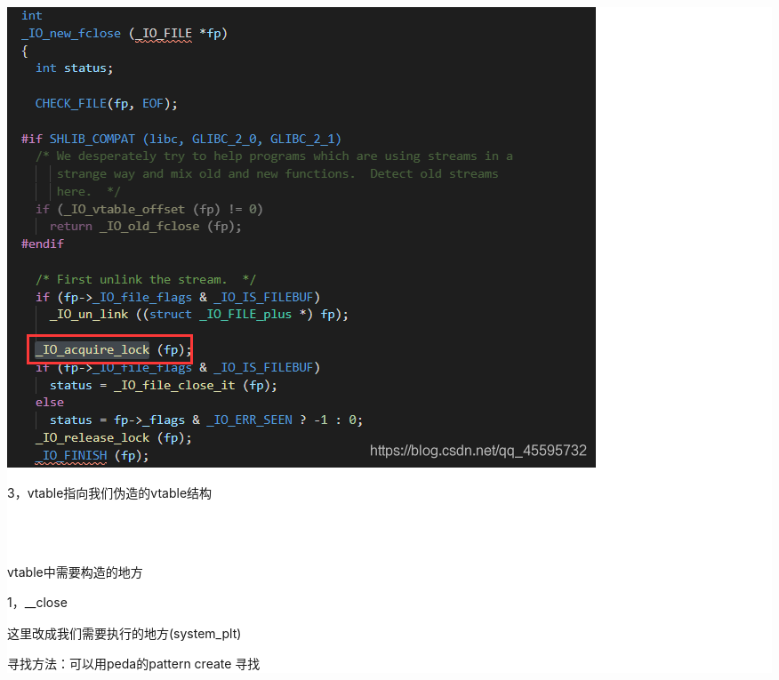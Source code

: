 ![2](2.png)


3，vtable指向我们伪造的vtable结构

<br></br>


vtable中需要构造的地方

1，\_\_close

这里改成我们需要执行的地方(system_plt)

寻找方法：可以用peda的pattern create 寻找
